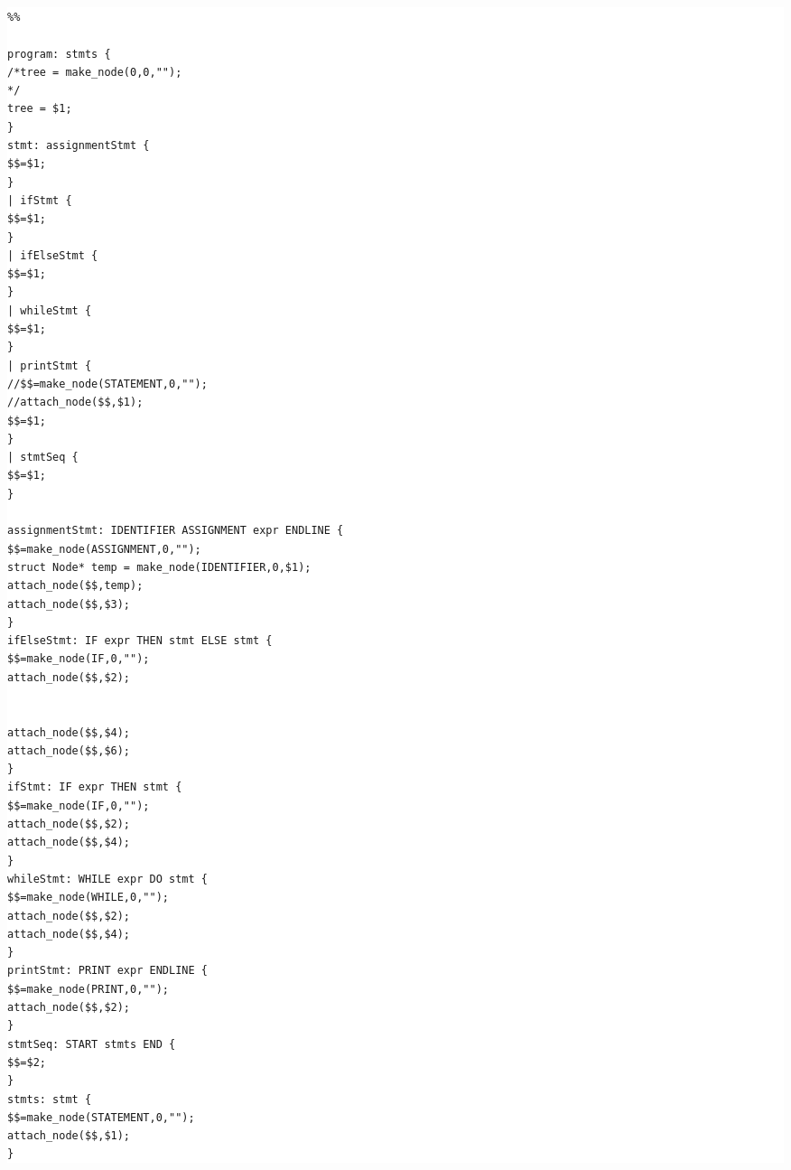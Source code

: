 ```
%%

program: stmts {
/*tree = make_node(0,0,"");
*/
tree = $1;
}
stmt: assignmentStmt {
$$=$1;
}
| ifStmt {
$$=$1;
}
| ifElseStmt {
$$=$1;
}
| whileStmt {
$$=$1;
}
| printStmt {
//$$=make_node(STATEMENT,0,"");
//attach_node($$,$1);
$$=$1;
}
| stmtSeq {
$$=$1;
}

assignmentStmt: IDENTIFIER ASSIGNMENT expr ENDLINE {
$$=make_node(ASSIGNMENT,0,"");
struct Node* temp = make_node(IDENTIFIER,0,$1);
attach_node($$,temp);
attach_node($$,$3);
}
ifElseStmt: IF expr THEN stmt ELSE stmt {
$$=make_node(IF,0,"");
attach_node($$,$2);


attach_node($$,$4);
attach_node($$,$6);
}
ifStmt: IF expr THEN stmt {
$$=make_node(IF,0,"");
attach_node($$,$2);
attach_node($$,$4);
}
whileStmt: WHILE expr DO stmt {
$$=make_node(WHILE,0,"");
attach_node($$,$2);
attach_node($$,$4);
}
printStmt: PRINT expr ENDLINE {
$$=make_node(PRINT,0,"");
attach_node($$,$2);
}
stmtSeq: START stmts END {
$$=$2;
}
stmts: stmt {
$$=make_node(STATEMENT,0,"");
attach_node($$,$1);
}
```